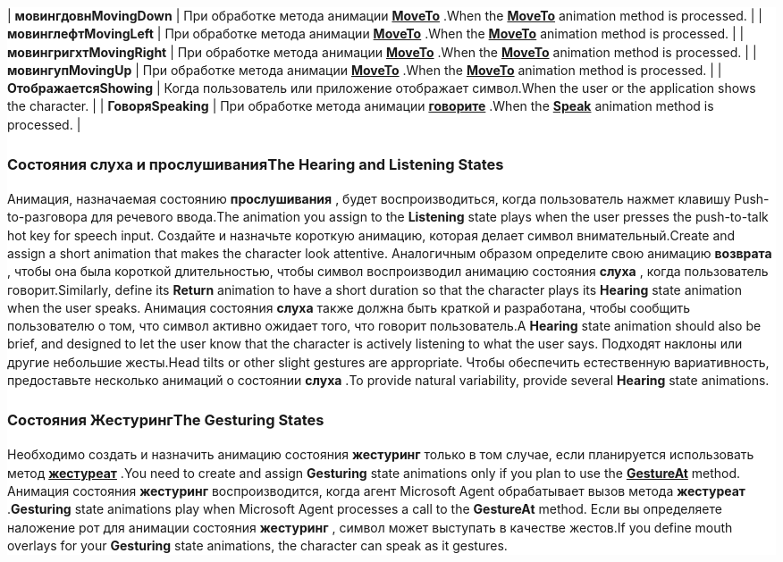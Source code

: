 | <span data-ttu-id="91784-140">**мовингдовн**</span><span class="sxs-lookup"><span data-stu-id="91784-140">**MovingDown**</span></span>     | <span data-ttu-id="91784-141">При обработке метода анимации [**MoveTo**](moveto-method.md) .</span><span class="sxs-lookup"><span data-stu-id="91784-141">When the [**MoveTo**](moveto-method.md) animation method is processed.</span></span>                |
| <span data-ttu-id="91784-142">**мовинглефт**</span><span class="sxs-lookup"><span data-stu-id="91784-142">**MovingLeft**</span></span>     | <span data-ttu-id="91784-143">При обработке метода анимации [**MoveTo**](moveto-method.md) .</span><span class="sxs-lookup"><span data-stu-id="91784-143">When the [**MoveTo**](moveto-method.md) animation method is processed.</span></span>                |
| <span data-ttu-id="91784-144">**мовингригхт**</span><span class="sxs-lookup"><span data-stu-id="91784-144">**MovingRight**</span></span>    | <span data-ttu-id="91784-145">При обработке метода анимации [**MoveTo**](moveto-method.md) .</span><span class="sxs-lookup"><span data-stu-id="91784-145">When the [**MoveTo**](moveto-method.md) animation method is processed.</span></span>                |
| <span data-ttu-id="91784-146">**мовингуп**</span><span class="sxs-lookup"><span data-stu-id="91784-146">**MovingUp**</span></span>       | <span data-ttu-id="91784-147">При обработке метода анимации [**MoveTo**](moveto-method.md) .</span><span class="sxs-lookup"><span data-stu-id="91784-147">When the [**MoveTo**](moveto-method.md) animation method is processed.</span></span>                |
| <span data-ttu-id="91784-148">**Отображается**</span><span class="sxs-lookup"><span data-stu-id="91784-148">**Showing**</span></span>        | <span data-ttu-id="91784-149">Когда пользователь или приложение отображает символ.</span><span class="sxs-lookup"><span data-stu-id="91784-149">When the user or the application shows the character.</span></span>                                  |
| <span data-ttu-id="91784-150">**Говоря**</span><span class="sxs-lookup"><span data-stu-id="91784-150">**Speaking**</span></span>       | <span data-ttu-id="91784-151">При обработке метода анимации [**говорите**](speak-method.md) .</span><span class="sxs-lookup"><span data-stu-id="91784-151">When the [**Speak**](speak-method.md) animation method is processed.</span></span>                  |



 

### <a name="the-hearing-and-listening-states"></a><span data-ttu-id="91784-152">Состояния слуха и прослушивания</span><span class="sxs-lookup"><span data-stu-id="91784-152">The Hearing and Listening States</span></span>

<span data-ttu-id="91784-153">Анимация, назначаемая состоянию **прослушивания** , будет воспроизводиться, когда пользователь нажмет клавишу Push-to-разговора для речевого ввода.</span><span class="sxs-lookup"><span data-stu-id="91784-153">The animation you assign to the **Listening** state plays when the user presses the push-to-talk hot key for speech input.</span></span> <span data-ttu-id="91784-154">Создайте и назначьте короткую анимацию, которая делает символ внимательный.</span><span class="sxs-lookup"><span data-stu-id="91784-154">Create and assign a short animation that makes the character look attentive.</span></span> <span data-ttu-id="91784-155">Аналогичным образом определите свою анимацию **возврата** , чтобы она была короткой длительностью, чтобы символ воспроизводил анимацию состояния **слуха** , когда пользователь говорит.</span><span class="sxs-lookup"><span data-stu-id="91784-155">Similarly, define its **Return** animation to have a short duration so that the character plays its **Hearing** state animation when the user speaks.</span></span> <span data-ttu-id="91784-156">Анимация состояния **слуха** также должна быть краткой и разработана, чтобы сообщить пользователю о том, что символ активно ожидает того, что говорит пользователь.</span><span class="sxs-lookup"><span data-stu-id="91784-156">A **Hearing** state animation should also be brief, and designed to let the user know that the character is actively listening to what the user says.</span></span> <span data-ttu-id="91784-157">Подходят наклоны или другие небольшие жесты.</span><span class="sxs-lookup"><span data-stu-id="91784-157">Head tilts or other slight gestures are appropriate.</span></span> <span data-ttu-id="91784-158">Чтобы обеспечить естественную вариативность, предоставьте несколько анимаций о состоянии **слуха** .</span><span class="sxs-lookup"><span data-stu-id="91784-158">To provide natural variability, provide several **Hearing** state animations.</span></span>

### <a name="the-gesturing-states"></a><span data-ttu-id="91784-159">Состояния Жестуринг</span><span class="sxs-lookup"><span data-stu-id="91784-159">The Gesturing States</span></span>

<span data-ttu-id="91784-160">Необходимо создать и назначить анимацию состояния **жестуринг** только в том случае, если планируется использовать метод [**жестуреат**](gestureat-method.md) .</span><span class="sxs-lookup"><span data-stu-id="91784-160">You need to create and assign **Gesturing** state animations only if you plan to use the [**GestureAt**](gestureat-method.md) method.</span></span> <span data-ttu-id="91784-161">Анимация состояния **жестуринг** воспроизводится, когда агент Microsoft Agent обрабатывает вызов метода **жестуреат** .</span><span class="sxs-lookup"><span data-stu-id="91784-161">**Gesturing** state animations play when Microsoft Agent processes a call to the **GestureAt** method.</span></span> <span data-ttu-id="91784-162">Если вы определяете наложение рот для анимации состояния **жестуринг** , символ может выступать в качестве жестов.</span><span class="sxs-lookup"><span data-stu-id="91784-162">If you define mouth overlays for your **Gesturing** state animations, the character can speak as it gestures.</span></span>
